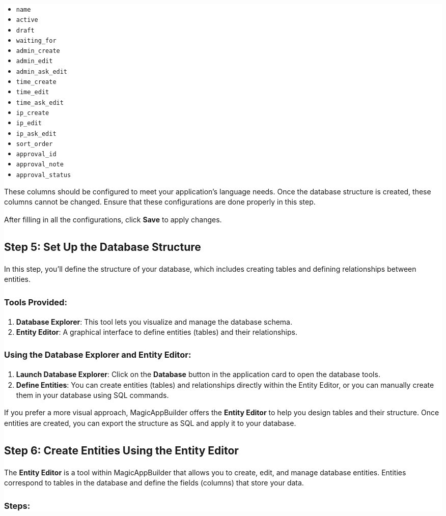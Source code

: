 -   `name`
-   `active`
-   `draft`
-   `waiting_for`
-   `admin_create`
-   `admin_edit`
-   `admin_ask_edit`
-   `time_create`
-   `time_edit`
-   `time_ask_edit`
-   `ip_create`
-   `ip_edit`
-   `ip_ask_edit`
-   `sort_order`
-   `approval_id`
-   `approval_note`
-   `approval_status`

These columns should be configured to meet your application’s language needs. Once the database structure is created, these columns cannot be changed. Ensure that these configurations are done properly in this step.

After filling in all the configurations, click **Save** to apply changes.

## Step 5: Set Up the Database Structure

In this step, you’ll define the structure of your database, which includes creating tables and defining relationships between entities.

### Tools Provided:

1.  **Database Explorer**: This tool lets you visualize and manage the database schema.
2.  **Entity Editor**: A graphical interface to define entities (tables) and their relationships.

### Using the Database Explorer and Entity Editor:

1.  **Launch Database Explorer**: Click on the **Database** button in the application card to open the database tools.
2.  **Define Entities**: You can create entities (tables) and relationships directly within the Entity Editor, or you can manually create them in your database using SQL commands.

If you prefer a more visual approach, MagicAppBuilder offers the **Entity Editor** to help you design tables and their structure. Once entities are created, you can export the structure as SQL and apply it to your database.

## Step 6: Create Entities Using the Entity Editor

The **Entity Editor** is a tool within MagicAppBuilder that allows you to create, edit, and manage database entities. Entities correspond to tables in the database and define the fields (columns) that store your data.

### Steps:
